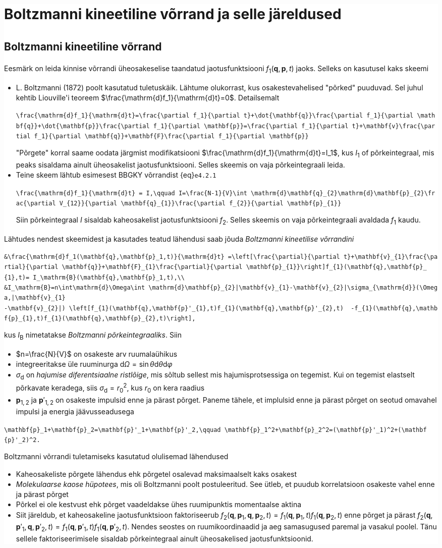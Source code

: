 # Boltzmanni kineetiline võrrand ja selle järeldused
## Boltzmanni kineetiline võrrand

Eesmärk on leida kinnise võrrandi üheosakeselise taandatud jaotusfunktsiooni $f_1(\mathbf{q},\mathbf{p},t)$ jaoks. Selleks on kasutusel kaks skeemi
- L. Boltzmanni (1872) poolt kasutatud tuletuskäik. Lähtume olukorrast, kus osakestevahelised "põrked" puuduvad. Sel juhul kehtib Liouville'i teoreem  $\frac{\mathrm{d}f_1}{\mathrm{d}t}=0$. Detailsemalt
    ```{math}
    \frac{\mathrm{d}f_1}{\mathrm{d}t}=\frac{\partial f_1}{\partial t}+\dot{\mathbf{q}}\frac{\partial f_1}{\partial \mathbf{q}}+\dot{\mathbf{p}}\frac{\partial f_1}{\partial \mathbf{p}}=\frac{\partial f_1}{\partial t}+\mathbf{v}\frac{\partial f_1}{\partial \mathbf{q}}+\mathbf{F}\frac{\partial f_1}{\partial \mathbf{p}}
    ```
    "Põrgete" korral saame oodata järgmist modifikatsiooni $\frac{\mathrm{d}f_1}{\mathrm{d}t}=I_1$, kus $I_1$ of põrkeintegraal, mis peaks sisaldama ainult üheosakelist jaotusfunktsiooni. Selles skeemis on vaja põrkeintegraali leida.
- Teine skeem lähtub esimesest BBGKY võrrandist {eq}`e4.2.1`
    ```{math}
    \frac{\mathrm{d}f_1}{\mathrm{d}t} = I,\qquad I=\frac{N-1}{V}\int \mathrm{d}\mathbf{q}_{2}\mathrm{d}\mathbf{p}_{2}\frac{\partial V_{12}}{\partial \mathbf{q}_{1}}\frac{\partial f_{2}}{\partial \mathbf{p}_{1}}
    ```
    Siin põrkeintegraal $I$ sisaldab kaheosakelist jaotusfunktsiooni $f_2$. Selles skeemis on vaja põrkeintegraali avaldada $f_1$ kaudu.

Lähtudes nendest skeemidest ja kasutades teatud lähendusi saab jõuda *Boltzmanni kineetilise võrrandini*
```{math}
&\frac{\mathrm{d}f_1(\mathbf{q},\mathbf{p}_1,t)}{\mathrm{d}t} =\left[\frac{\partial}{\partial t}+\mathbf{v}_{1}\frac{\partial}{\partial \mathbf{q}}+\mathbf{F}_{1}\frac{\partial}{\partial \mathbf{p}_{1}}\right]f_{1}(\mathbf{q},\mathbf{p}_{1},t)= I_\mathrm{B}(\mathbf{q},\mathbf{p}_1,t),\\
&I_\mathrm{B}=n\int\mathrm{d}\Omega\int \mathrm{d}\mathbf{p}_{2}|\mathbf{v}_{1}-\mathbf{v}_{2}|\sigma_{\mathrm{d}}(\Omega,|\mathbf{v}_{1}
-\mathbf{v}_{2}|) \left[f_{1}(\mathbf{q},\mathbf{p}'_{1},t)f_{1}(\mathbf{q},\mathbf{p}'_{2},t)  -f_{1}(\mathbf{q},\mathbf{p}_{1},t)f_{1}(\mathbf{q},\mathbf{p}_{2},t)\right],
```
kus $I_\mathrm{B}$ nimetatakse *Boltzmanni põrkeintegraaliks*. Siin 
- $n=\frac{N}{V}$ on osakeste arv ruumalaühikus
- integreeritakse üle ruuminurga $\mathrm{d}\Omega=\sin\theta\mathrm{d}\theta\mathrm{d}\varphi$
- $\sigma_{\mathrm{d}}$ on *hajumise diferentsiaalne ristlõige*, mis sõltub sellest mis hajumisprotsessiga on tegemist. Kui on tegemist elastselt põrkavate keradega, siis $\sigma_{\mathrm{d}}=r_0^2$, kus $r_0$ on kera raadius 
- $\mathbf{p}_{1,2}$ ja $\mathbf{p}'_{1,2}$ on osakeste impulsid enne ja pärast põrget. Paneme tähele, et implulsid enne ja pärast põrget on seotud omavahel impulsi ja energia jäävusseadusega
```{math}
\mathbf{p}_1+\mathbf{p}_2=\mathbf{p}'_1+\mathbf{p}'_2,\qquad \mathbf{p}_1^2+\mathbf{p}_2^2=(\mathbf{p}'_1)^2+(\mathbf{p}'_2)^2.
```

Boltzmanni võrrandi tuletamiseks kasutatud olulisemad lähendused
- Kaheosakeliste põrgete lähendus ehk põrgetel osalevad maksimaalselt kaks osakest
- *Molekulaarse kaose hüpotees*, mis oli Boltzmanni poolt postuleeritud. See ütleb, et puudub korrelatsioon osakeste vahel enne ja pärast põrget
- Põrkel ei ole kestvust ehk põrget vaadeldakse ühes ruumipunktis momentaalse aktina
- Siit järeldub, et kaheosakeline jaotusfunktsioon faktoriseerub $f_2(\mathbf{q},\mathbf{p}_1,\mathbf{q},\mathbf{p}_2,t)=f_1(\mathbf{q},\mathbf{p}_1,t)f_1(\mathbf{q},\mathbf{p}_2,t)$ enne põrget ja pärast $f_2(\mathbf{q},\mathbf{p}'_1,\mathbf{q},\mathbf{p}'_2,t)=f_1(\mathbf{q},\mathbf{p}'_1,t)f_1(\mathbf{q},\mathbf{p}'_2,t)$. Nendes seostes on ruumikoordinaadid ja aeg samasugused paremal ja vasakul poolel. Tänu sellele faktoriseerimisele sisaldab põrkeintegraal ainult üheosakelised jaotusfunktsioonid. 

